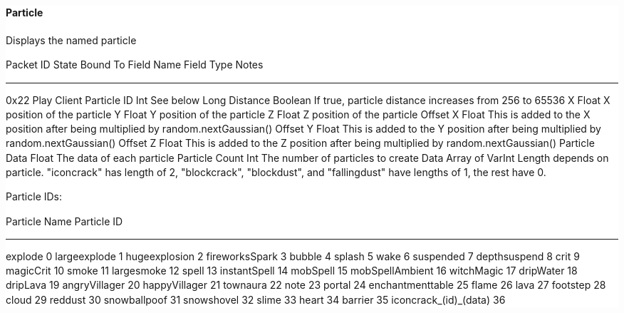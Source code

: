 #### Particle

Displays the named particle

  Packet ID   State   Bound To   Field Name       Field Type        Notes
  ----------- ------- ---------- ---------------- ----------------- ---------------------------------------------------------------------------------------------------------------------------------------------------
  0x22        Play    Client     Particle ID      Int               See below
                                 Long Distance    Boolean           If true, particle distance increases from 256 to 65536
                                 X                Float             X position of the particle
                                 Y                Float             Y position of the particle
                                 Z                Float             Z position of the particle
                                 Offset X         Float             This is added to the X position after being multiplied by random.nextGaussian()
                                 Offset Y         Float             This is added to the Y position after being multiplied by random.nextGaussian()
                                 Offset Z         Float             This is added to the Z position after being multiplied by random.nextGaussian()
                                 Particle Data    Float             The data of each particle
                                 Particle Count   Int               The number of particles to create
                                 Data             Array of VarInt   Length depends on particle. \"iconcrack\" has length of 2, \"blockcrack\", \"blockdust\", and \"fallingdust\" have lengths of 1, the rest have 0.

Particle IDs:

  Particle Name                   Particle ID
  ------------------------------- -------------
  explode                         0
  largeexplode                    1
  hugeexplosion                   2
  fireworksSpark                  3
  bubble                          4
  splash                          5
  wake                            6
  suspended                       7
  depthsuspend                    8
  crit                            9
  magicCrit                       10
  smoke                           11
  largesmoke                      12
  spell                           13
  instantSpell                    14
  mobSpell                        15
  mobSpellAmbient                 16
  witchMagic                      17
  dripWater                       18
  dripLava                        19
  angryVillager                   20
  happyVillager                   21
  townaura                        22
  note                            23
  portal                          24
  enchantmenttable                25
  flame                           26
  lava                            27
  footstep                        28
  cloud                           29
  reddust                         30
  snowballpoof                    31
  snowshovel                      32
  slime                           33
  heart                           34
  barrier                         35
  iconcrack\_(id)\_(data)         36